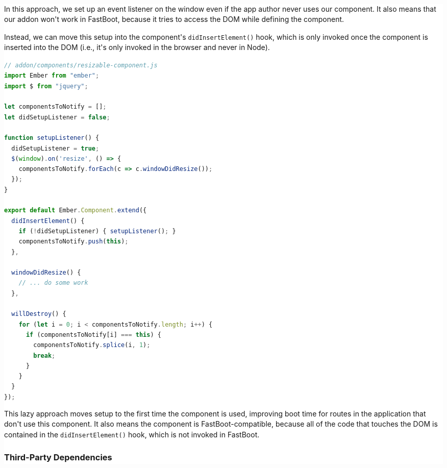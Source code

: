 
In this approach, we set up an event listener on the window even if the
app author never uses our component. It also means that our addon won't
work in FastBoot, because it tries to access the DOM while defining the
component.

Instead, we can move this setup into the component's
`didInsertElement()` hook, which is only invoked once the component is
inserted into the DOM (i.e., it's only invoked in the browser
and never in Node).

```js
// addon/components/resizable-component.js
import Ember from "ember";
import $ from "jquery";

let componentsToNotify = [];
let didSetupListener = false;

function setupListener() {
  didSetupListener = true;
  $(window).on('resize', () => {
    componentsToNotify.forEach(c => c.windowDidResize());
  });
}

export default Ember.Component.extend({
  didInsertElement() {
    if (!didSetupListener) { setupListener(); }
    componentsToNotify.push(this);
  },

  windowDidResize() {
    // ... do some work
  },

  willDestroy() {
    for (let i = 0; i < componentsToNotify.length; i++) {
      if (componentsToNotify[i] === this) {
        componentsToNotify.splice(i, 1);
        break;
      }
    }
  }
});
```

This lazy approach moves setup to the first time the component is used,
improving boot time for routes in the application that don't use this
component. It also means the component is FastBoot-compatible, because
all of the code that touches the DOM is contained in the
`didInsertElement()` hook, which is not invoked in FastBoot.

### Third-Party Dependencies
